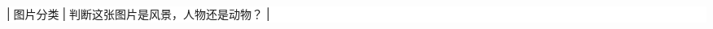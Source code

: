 | 图片分类                  | 判断这张图片是风景，人物还是动物？                                                                                                                                                                                                                                                                                                                                                                                                                                                                                                                                                                                                                                                                                                                                                                                                                                                                                                                                                                                                                                                                                                                                                                                                                                                                                                                                                                                                                                                                                                                                                                                                                                                                                                                                                                                                                                                                                                                                                                                                                                                                                                                                                                                                                                                                                                                                                                                                                                                                                                                                                                                                                                                                                                                                                                                                                                                                                                                                                                                                                                                                                                                                                                                                                                                                                                                                                                                                                                                                                                                                                                                                                                                                                                                                                                                                                                                                                                                                                                                                                                                                                                                                                                                                                                |